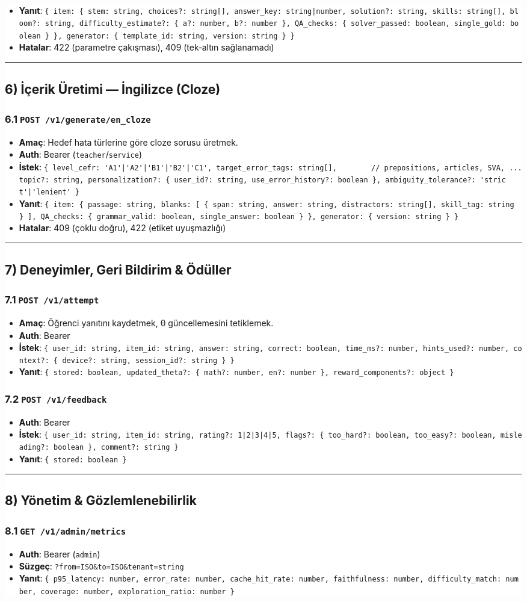 - **Yanıt**: `{
  item: { stem: string, choices?: string[], answer_key: string|number, solution?: string, skills: string[], bloom?: string, difficulty_estimate?: { a?: number, b?: number }, QA_checks: { solver_passed: boolean, single_gold: boolean } },
  generator: { template_id: string, version: string }
}`
- **Hatalar**: 422 (parametre çakışması), 409 (tek‑altın sağlanamadı)

---

## 6) İçerik Üretimi — İngilizce (Cloze)
### 6.1 `POST /v1/generate/en_cloze`
- **Amaç**: Hedef hata türlerine göre cloze sorusu üretmek.
- **Auth**: Bearer (`teacher`/`service`)
- **İstek**: `{
  level_cefr: 'A1'|'A2'|'B1'|'B2'|'C1',
  target_error_tags: string[],        // prepositions, articles, SVA, ...
  topic?: string,
  personalization?: { user_id?: string, use_error_history?: boolean },
  ambiguity_tolerance?: 'strict'|'lenient'
}`
- **Yanıt**: `{
  item: { passage: string, blanks: [ { span: string, answer: string, distractors: string[], skill_tag: string } ], QA_checks: { grammar_valid: boolean, single_answer: boolean } },
  generator: { version: string }
}`
- **Hatalar**: 409 (çoklu doğru), 422 (etiket uyuşmazlığı)

---

## 7) Deneyimler, Geri Bildirim & Ödüller
### 7.1 `POST /v1/attempt`
- **Amaç**: Öğrenci yanıtını kaydetmek, θ güncellemesini tetiklemek.
- **Auth**: Bearer
- **İstek**: `{ user_id: string, item_id: string, answer: string, correct: boolean, time_ms?: number, hints_used?: number, context?: { device?: string, session_id?: string } }`
- **Yanıt**: `{ stored: boolean, updated_theta?: { math?: number, en?: number }, reward_components?: object }`

### 7.2 `POST /v1/feedback`
- **Auth**: Bearer
- **İstek**: `{ user_id: string, item_id: string, rating?: 1|2|3|4|5, flags?: { too_hard?: boolean, too_easy?: boolean, misleading?: boolean }, comment?: string }`
- **Yanıt**: `{ stored: boolean }`

---

## 8) Yönetim & Gözlemlenebilirlik
### 8.1 `GET /v1/admin/metrics`
- **Auth**: Bearer (`admin`)
- **Süzgeç**: `?from=ISO&to=ISO&tenant=string`
- **Yanıt**: `{ p95_latency: number, error_rate: number, cache_hit_rate: number, faithfulness: number, difficulty_match: number, coverage: number, exploration_ratio: number }`
